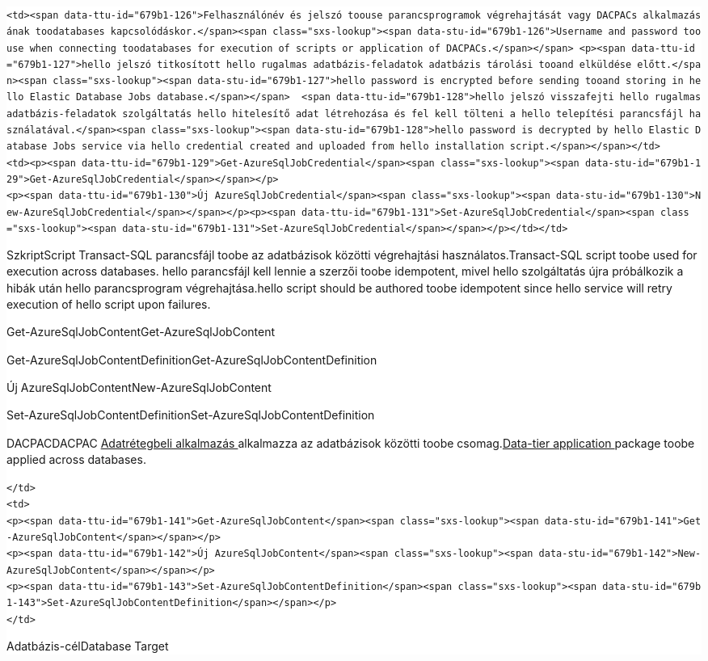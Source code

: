     <td><span data-ttu-id="679b1-126">Felhasználónév és jelszó toouse parancsprogramok végrehajtását vagy DACPACs alkalmazásának toodatabases kapcsolódáskor.</span><span class="sxs-lookup"><span data-stu-id="679b1-126">Username and password toouse when connecting toodatabases for execution of scripts or application of DACPACs.</span></span> <p><span data-ttu-id="679b1-127">hello jelszó titkosított hello rugalmas adatbázis-feladatok adatbázis tárolási tooand elküldése előtt.</span><span class="sxs-lookup"><span data-stu-id="679b1-127">hello password is encrypted before sending tooand storing in hello Elastic Database Jobs database.</span></span>  <span data-ttu-id="679b1-128">hello jelszó visszafejti hello rugalmas adatbázis-feladatok szolgáltatás hello hitelesítő adat létrehozása és fel kell tölteni a hello telepítési parancsfájl használatával.</span><span class="sxs-lookup"><span data-stu-id="679b1-128">hello password is decrypted by hello Elastic Database Jobs service via hello credential created and uploaded from hello installation script.</span></span></td>
    <td><p><span data-ttu-id="679b1-129">Get-AzureSqlJobCredential</span><span class="sxs-lookup"><span data-stu-id="679b1-129">Get-AzureSqlJobCredential</span></span></p>
    <p><span data-ttu-id="679b1-130">Új AzureSqlJobCredential</span><span class="sxs-lookup"><span data-stu-id="679b1-130">New-AzureSqlJobCredential</span></span></p><p><span data-ttu-id="679b1-131">Set-AzureSqlJobCredential</span><span class="sxs-lookup"><span data-stu-id="679b1-131">Set-AzureSqlJobCredential</span></span></p></td></td>
  </tr>

  <tr>
    <td><span data-ttu-id="679b1-132">Szkript</span><span class="sxs-lookup"><span data-stu-id="679b1-132">Script</span></span></td>
    <td><span data-ttu-id="679b1-133">Transact-SQL parancsfájl toobe az adatbázisok közötti végrehajtási használatos.</span><span class="sxs-lookup"><span data-stu-id="679b1-133">Transact-SQL script toobe used for execution across databases.</span></span>  <span data-ttu-id="679b1-134">hello parancsfájl kell lennie a szerzői toobe idempotent, mivel hello szolgáltatás újra próbálkozik a hibák után hello parancsprogram végrehajtása.</span><span class="sxs-lookup"><span data-stu-id="679b1-134">hello script should be authored toobe idempotent since hello service will retry execution of hello script upon failures.</span></span>
    </td>
    <td>
    <p><span data-ttu-id="679b1-135">Get-AzureSqlJobContent</span><span class="sxs-lookup"><span data-stu-id="679b1-135">Get-AzureSqlJobContent</span></span></p>
    <p><span data-ttu-id="679b1-136">Get-AzureSqlJobContentDefinition</span><span class="sxs-lookup"><span data-stu-id="679b1-136">Get-AzureSqlJobContentDefinition</span></span></p>
    <p><span data-ttu-id="679b1-137">Új AzureSqlJobContent</span><span class="sxs-lookup"><span data-stu-id="679b1-137">New-AzureSqlJobContent</span></span></p>
    <p><span data-ttu-id="679b1-138">Set-AzureSqlJobContentDefinition</span><span class="sxs-lookup"><span data-stu-id="679b1-138">Set-AzureSqlJobContentDefinition</span></span></p>
    </td>
  </tr>

  <tr>
    <td><span data-ttu-id="679b1-139">DACPAC</span><span class="sxs-lookup"><span data-stu-id="679b1-139">DACPAC</span></span></td>
    <td><span data-ttu-id="679b1-140"><a href="https://msdn.microsoft.com/library/ee210546.aspx">Adatrétegbeli alkalmazás </a> alkalmazza az adatbázisok közötti toobe csomag.</span><span class="sxs-lookup"><span data-stu-id="679b1-140"><a href="https://msdn.microsoft.com/library/ee210546.aspx">Data-tier application </a> package toobe applied across databases.</span></span>

    </td>
    <td>
    <p><span data-ttu-id="679b1-141">Get-AzureSqlJobContent</span><span class="sxs-lookup"><span data-stu-id="679b1-141">Get-AzureSqlJobContent</span></span></p>
    <p><span data-ttu-id="679b1-142">Új AzureSqlJobContent</span><span class="sxs-lookup"><span data-stu-id="679b1-142">New-AzureSqlJobContent</span></span></p>
    <p><span data-ttu-id="679b1-143">Set-AzureSqlJobContentDefinition</span><span class="sxs-lookup"><span data-stu-id="679b1-143">Set-AzureSqlJobContentDefinition</span></span></p>
    </td>
  </tr>
  <tr>
    <td><span data-ttu-id="679b1-144">Adatbázis-cél</span><span class="sxs-lookup"><span data-stu-id="679b1-144">Database Target</span></span></td>
